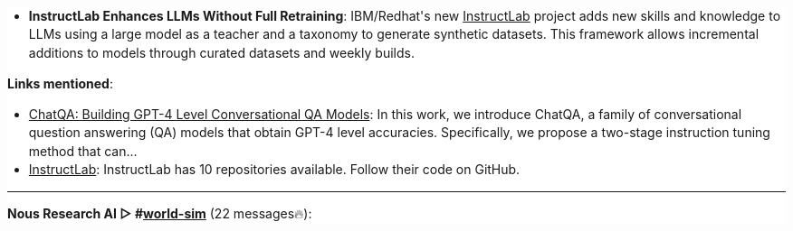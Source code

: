 - **InstructLab Enhances LLMs Without Full Retraining**: IBM/Redhat's new [InstructLab](https://github.com/instructlab) project adds new skills and knowledge to LLMs using a large model as a teacher and a taxonomy to generate synthetic datasets. This framework allows incremental additions to models through curated datasets and weekly builds.
<div class="linksMentioned">

<strong>Links mentioned</strong>:

<ul>
<li>
<a href="https://arxiv.org/abs/2401.10225">ChatQA: Building GPT-4 Level Conversational QA Models</a>: In this work, we introduce ChatQA, a family of conversational question answering (QA) models that obtain GPT-4 level accuracies. Specifically, we propose a two-stage instruction tuning method that can...</li><li><a href="https://github.com/instructlab">InstructLab</a>: InstructLab has 10 repositories available. Follow their code on GitHub.
</li>
</ul>

</div>
  

---


**Nous Research AI ▷ #[world-sim](https://discord.com/channels/1053877538025386074/1221910674347786261/1238765655940005959)** (22 messages🔥): 

